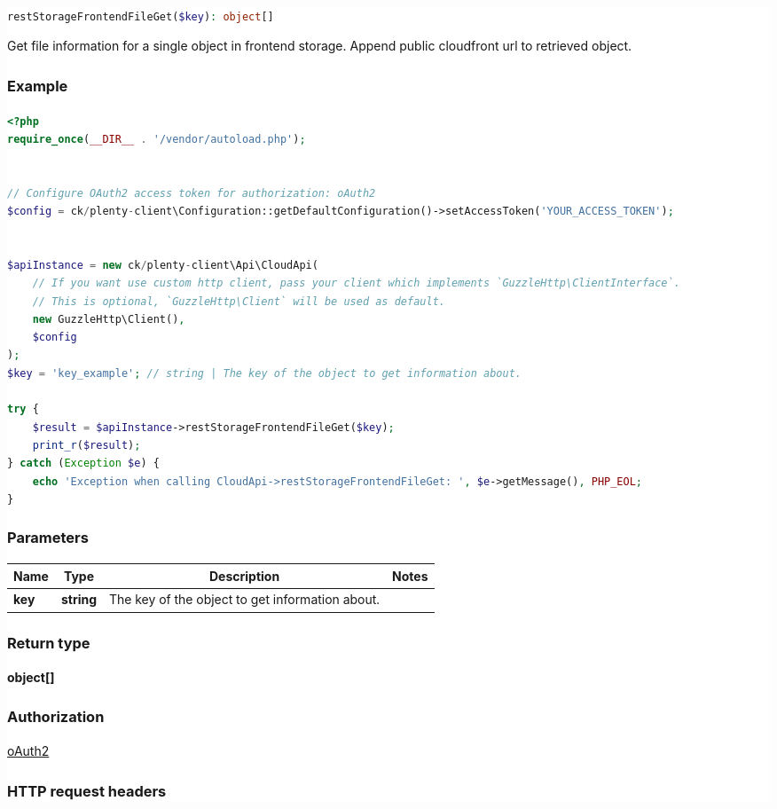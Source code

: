 ```php
restStorageFrontendFileGet($key): object[]
```

Get file information for a single object in frontend storage. Append public cloudfront url to retrieved object.

### Example

```php
<?php
require_once(__DIR__ . '/vendor/autoload.php');


// Configure OAuth2 access token for authorization: oAuth2
$config = ck/plenty-client\Configuration::getDefaultConfiguration()->setAccessToken('YOUR_ACCESS_TOKEN');


$apiInstance = new ck/plenty-client\Api\CloudApi(
    // If you want use custom http client, pass your client which implements `GuzzleHttp\ClientInterface`.
    // This is optional, `GuzzleHttp\Client` will be used as default.
    new GuzzleHttp\Client(),
    $config
);
$key = 'key_example'; // string | The key of the object to get information about.

try {
    $result = $apiInstance->restStorageFrontendFileGet($key);
    print_r($result);
} catch (Exception $e) {
    echo 'Exception when calling CloudApi->restStorageFrontendFileGet: ', $e->getMessage(), PHP_EOL;
}
```

### Parameters

| Name | Type | Description  | Notes |
| ------------- | ------------- | ------------- | ------------- |
| **key** | **string**| The key of the object to get information about. | |

### Return type

**object[]**

### Authorization

[oAuth2](../../README.md#oAuth2)

### HTTP request headers
